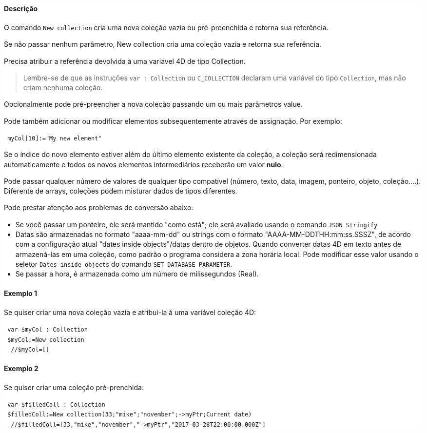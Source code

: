 

#### Descrição

O comando `New collection`  cria uma nova coleção vazia ou pré-preenchida e retorna sua referência.

Se não passar nenhum parâmetro, New collection cria uma coleção vazia e retorna sua referência.

Precisa atribuir a referência devolvida à uma variável 4D de tipo Collection.

> Lembre-se de que as instruções `var : Collection` ou `C_COLLECTION` declaram uma variável do tipo `Collection`, mas não criam nenhuma coleção.

Opcionalmente pode pré-preencher a nova coleção passando um ou mais parâmetros value.

Pode também adicionar ou modificar elementos subsequentemente através de assignação. Por exemplo:

```4d
 myCol[10]:="My new element"
```

Se o  índice do novo elemento estiver além do último elemento existente da coleção, a coleção será redimensionada automaticamente e todos os novos elementos intermediários receberão um valor **nulo**.

Pode passar qualquer número de valores de qualquer tipo compatível (número, texto, data, imagem, ponteiro, objeto, coleção....). Diferente de arrays, coleções podem misturar dados de tipos diferentes.

Pode prestar atenção aos problemas de conversão abaixo:

- Se você passar um ponteiro, ele será mantido "como está"; ele será avaliado usando o comando `JSON Stringify`
- Datas são armazenadas no formato "aaaa-mm-dd" ou strings com o formato "AAAA-MM-DDTHH:mm:ss.SSSZ", de acordo com a configuração atual "dates inside objects"/datas dentro de objetos. Quando converter datas 4D em texto antes de armazená-las em uma coleção, como padrão o programa considera a zona horária local. Pode modificar esse valor usando o seletor `Dates inside objects` do comando `SET DATABASE PARAMETER`.
- Se passar a hora, é armazenada como um número de milissegundos (Real).

#### Exemplo 1

Se quiser criar uma nova coleção vazia e atribuí-la à uma variável coleção 4D:

```4d
 var $myCol : Collection
 $myCol:=New collection
  //$myCol=[]
```

#### Exemplo 2

Se quiser criar uma coleção pré-prenchida:

```4d
 var $filledColl : Collection
 $filledColl:=New collection(33;"mike";"november";->myPtr;Current date)
  //$filledColl=[33,"mike","november","->myPtr","2017-03-28T22:00:00.000Z"]
```
